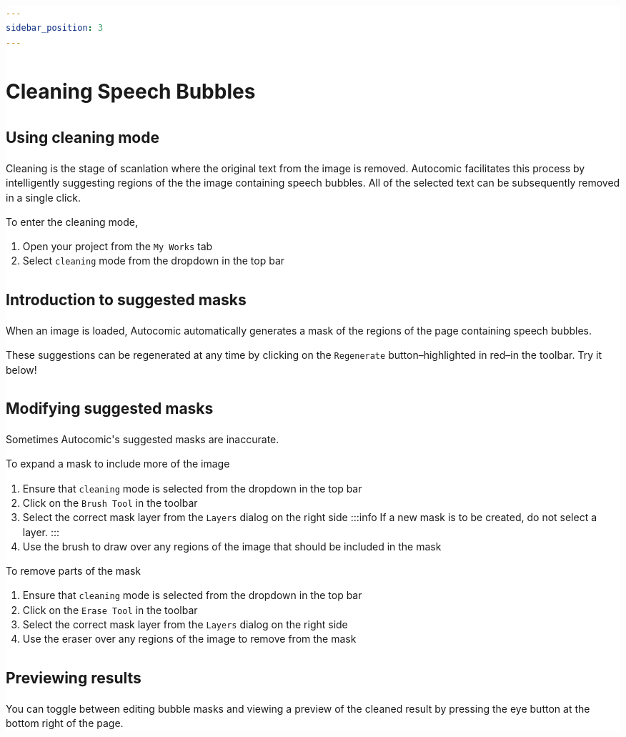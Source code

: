 ```yaml
---
sidebar_position: 3
---
```


# Cleaning Speech Bubbles

## Using cleaning mode

Cleaning is the stage of scanlation where the original text from the image is removed. Autocomic facilitates this process by intelligently suggesting regions of the the image containing speech bubbles. All of the selected text can be subsequently removed in a single click.

To enter the cleaning mode,
1. Open your project from the `My Works` tab
2. Select `cleaning` mode from the dropdown in the top bar


## Introduction to suggested masks

When an image is loaded, Autocomic automatically generates a mask of the regions of the page containing speech bubbles.

These suggestions can be regenerated at any time by clicking on the `Regenerate` button–highlighted in red–in the toolbar. Try it below!

<div style={{position:"relative", "padding-bottom": "56.25%"}}>
    <iframe frameborder="0" style={{border: "1px solid rgba(0, 0, 0, 0.1)", position: "absolute", left:0, top:0}} width="100%" height="100%" src="https://www.figma.com/embed?embed_host=share&url=https%3A%2F%2Fwww.figma.com%2Fproto%2FVMoeNdQpt5F0J7yfq1MfJ9%2FUI%3Fnode-id%3D10%253A13%26scaling%3Dscale-down-width%26page-id%3D0%253A1%26starting-point-node-id%3D10%253A13%26hide-ui=1" allowfullscreen></iframe>
</div>

## Modifying suggested masks

Sometimes Autocomic's suggested masks are inaccurate.

To expand a mask to include more of the image
1. Ensure that `cleaning` mode is selected from the dropdown in the top bar
2. Click on the `Brush Tool` in the toolbar
3. Select the correct mask layer from the `Layers` dialog on the right side
:::info
If a new mask is to be created, do not select a layer.
:::
4. Use the brush to draw over any regions of the image that should be included in the mask

To remove parts of the mask
1. Ensure that `cleaning` mode is selected from the dropdown in the top bar
2. Click on the `Erase Tool` in the toolbar
3. Select the correct mask layer from the `Layers` dialog on the right side
4. Use the eraser over any regions of the image to remove from the mask

## Previewing results
You can toggle between editing bubble masks and viewing a preview of the cleaned result by pressing the eye button at the bottom right of the page.